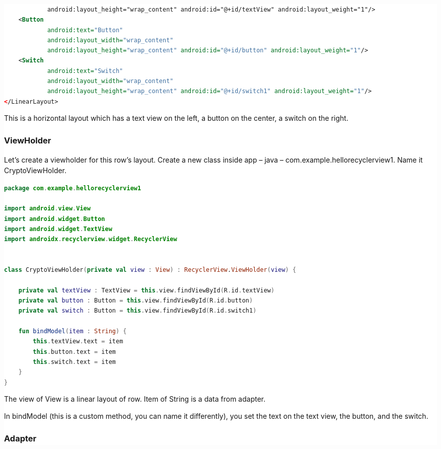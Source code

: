 ```xml
            android:layout_height="wrap_content" android:id="@+id/textView" android:layout_weight="1"/>
    <Button
            android:text="Button"
            android:layout_width="wrap_content"
            android:layout_height="wrap_content" android:id="@+id/button" android:layout_weight="1"/>
    <Switch
            android:text="Switch"
            android:layout_width="wrap_content"
            android:layout_height="wrap_content" android:id="@+id/switch1" android:layout_weight="1"/>
</LinearLayout>
```

This is a horizontal layout which has a text view on the left, a button on the center, a switch on the right.

### ViewHolder

Let’s create a viewholder for this row’s layout. Create a new class inside app – java – com.example.hellorecyclerview1. Name it CryptoViewHolder.

```kotlin
package com.example.hellorecyclerview1

import android.view.View
import android.widget.Button
import android.widget.TextView
import androidx.recyclerview.widget.RecyclerView


class CryptoViewHolder(private val view : View) : RecyclerView.ViewHolder(view) {

    private val textView : TextView = this.view.findViewById(R.id.textView)
    private val button : Button = this.view.findViewById(R.id.button)
    private val switch : Button = this.view.findViewById(R.id.switch1)

    fun bindModel(item : String) {
        this.textView.text = item
        this.button.text = item
        this.switch.text = item
    }
}
```

The view of View is a linear layout of row. Item of String is a data from adapter.

In bindModel (this is a custom method, you can name it differently), you set the text on the text view, the button, and the switch.

### Adapter
